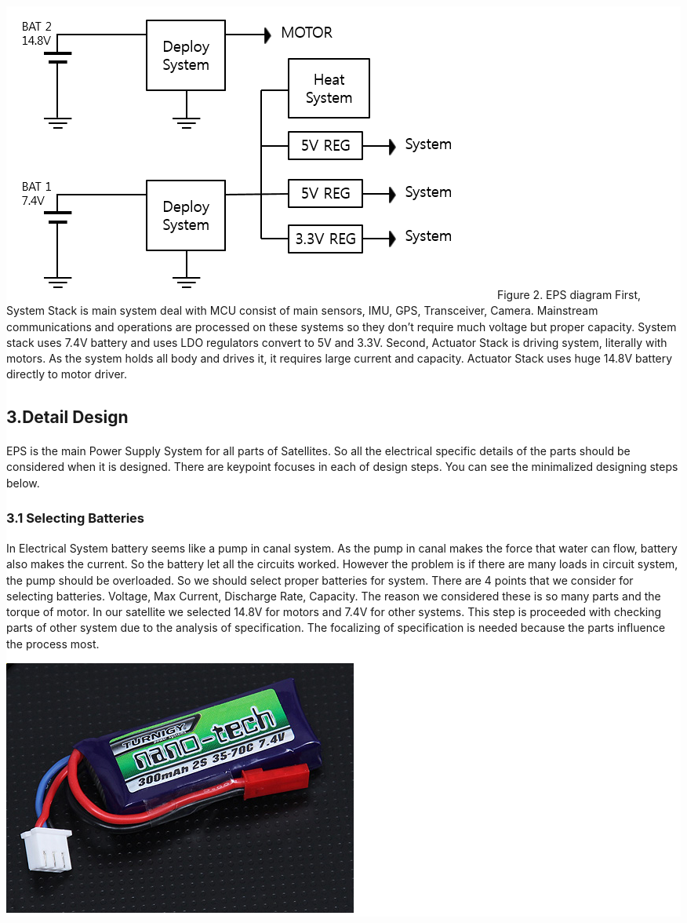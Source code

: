 ![](20042.png) 
Figure 2. EPS diagram
First, System Stack is main system deal with MCU consist of main sensors, IMU, GPS, Transceiver, Camera. Mainstream communications and operations are processed on these systems so they don’t require much voltage but proper capacity. System stack uses 7.4V battery and uses LDO regulators convert to 5V and 3.3V.
Second, Actuator Stack is driving system, literally with motors. As the system holds all body and drives it, it requires large current and capacity. Actuator Stack uses huge 14.8V battery directly to motor driver.
## 3.Detail Design
EPS is the main Power Supply System for all parts of Satellites. So all the electrical specific details of the parts should be considered when it is designed.
There are keypoint focuses in each of design steps. You can see the minimalized designing steps below.

### 3.1	Selecting Batteries
In Electrical System battery seems like a pump in canal system. As the pump in canal makes the force that water can flow, battery also makes the current. So the battery let all the circuits worked. However the problem is if there are many loads in circuit system, the pump should be overloaded. So we should select proper batteries for system. 
There are 4 points that we consider for selecting batteries. Voltage, Max Current, Discharge Rate, Capacity. The reason we considered these is so many parts and the torque of motor. In our satellite we selected 14.8V for motors and 7.4V for other systems. This step is proceeded with checking parts of other system due to the analysis of specification. The focalizing of specification is needed because the parts influence the process most.

 ![](20043.png)